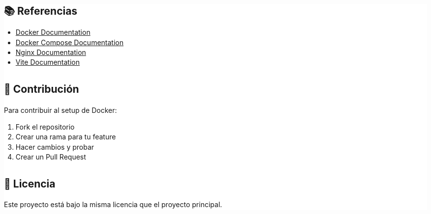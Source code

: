 ## 📚 Referencias

- [Docker Documentation](https://docs.docker.com/)
- [Docker Compose Documentation](https://docs.docker.com/compose/)
- [Nginx Documentation](https://nginx.org/en/docs/)
- [Vite Documentation](https://vitejs.dev/)

## 🤝 Contribución

Para contribuir al setup de Docker:

1. Fork el repositorio
2. Crear una rama para tu feature
3. Hacer cambios y probar
4. Crear un Pull Request

## 📄 Licencia

Este proyecto está bajo la misma licencia que el proyecto principal. 
